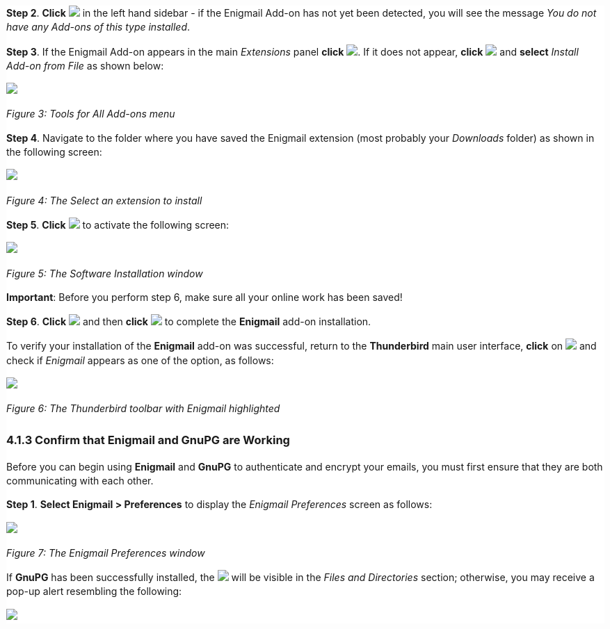 **Step 2**. **Click** ![](/sites/siabnext.ttc.io/files/media/thunderbird_44.png) in the left hand sidebar - if the Enigmail Add-on has not yet been detected, you will see the message *You do not have any Add-ons of this type installed*.

**Step 3**. If the Enigmail Add-on appears in the main *Extensions* panel **click** ![](/sites/siabnext.ttc.io/files/media/thunderbird_46.png). If it does not appear, **click** ![](/sites/siabnext.ttc.io/files/media/thunderbird_45a.png) and  **select** *Install Add-on from File* as shown below: 

![](/sites/siabnext.ttc.io/files/media/thunderbird_46a.png)

*Figure 3: Tools for All Add-ons menu*

**Step 4**. Navigate to the folder where you have saved the Enigmail extension (most probably your *Downloads* folder) as shown in the following screen:

![](/sites/siabnext.ttc.io/files/media/thunderbird_47.png)

*Figure 4: The Select an extension to install*

**Step 5**.  **Click** ![](/sites/siabnext.ttc.io/files/media/thunderbird_48.png) to activate the following screen:

![](/sites/siabnext.ttc.io/files/media/thunderbird_49.png)

*Figure 5: The Software Installation window*

**Important**: Before you perform step 6, make sure all your online work has been saved!

**Step 6**. **Click** ![](/sites/siabnext.ttc.io/files/media/thunderbird_50.png) and then **click** ![](/sites/siabnext.ttc.io/files/media/thunderbird_51.png) to complete the **Enigmail** add-on installation. 

To verify your installation of the **Enigmail** add-on was successful, return to the **Thunderbird** main user interface, **click** on ![](/sites/siabnext.ttc.io/files/media/thunderbird_24a.png) and check if *Enigmail* appears as one of the option, as follows: 

![](/sites/siabnext.ttc.io/files/media/thunderbird_52.png)

*Figure 6: The Thunderbird toolbar with Enigmail highlighted*

### 4.1.3 Confirm that Enigmail and GnuPG are Working

Before you can begin using **Enigmail** and **GnuPG** to authenticate and encrypt your emails, you must first ensure that they are both communicating with each other.

**Step 1**. **Select Enigmail > Preferences** to display the *Enigmail Preferences* screen as follows:

![](/sites/siabnext.ttc.io/files/media/thunderbird_53.png)

*Figure 7: The Enigmail Preferences window*

If **GnuPG** has been successfully installed, the ![](/sites/siabnext.ttc.io/files/media/thunderbird_54.png) will be visible in the *Files and Directories* section; otherwise, you may receive a pop-up alert resembling the following:

![](/sites/siabnext.ttc.io/files/media/thunderbird_55.png)
